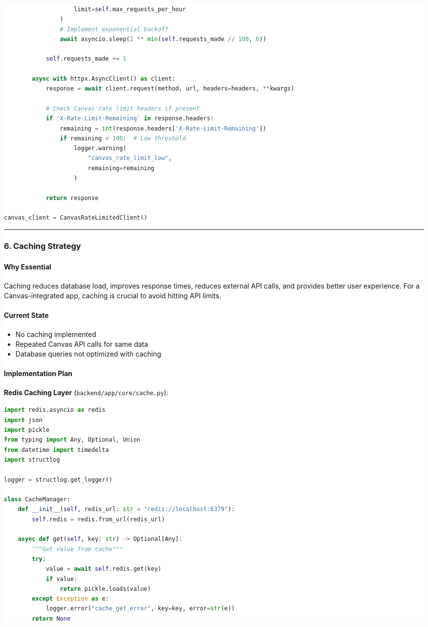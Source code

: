 ```python
                    limit=self.max_requests_per_hour
                )
                # Implement exponential backoff
                await asyncio.sleep(2 ** min(self.requests_made // 100, 6))

            self.requests_made += 1

        async with httpx.AsyncClient() as client:
            response = await client.request(method, url, headers=headers, **kwargs)

            # Check Canvas rate limit headers if present
            if 'X-Rate-Limit-Remaining' in response.headers:
                remaining = int(response.headers['X-Rate-Limit-Remaining'])
                if remaining < 100:  # Low threshold
                    logger.warning(
                        "canvas_rate_limit_low",
                        remaining=remaining
                    )

            return response

canvas_client = CanvasRateLimitedClient()
```

---

### 6. **Caching Strategy**

#### Why Essential
Caching reduces database load, improves response times, reduces external API calls, and provides better user experience. For a Canvas-integrated app, caching is crucial to avoid hitting API limits.

#### Current State
- No caching implemented
- Repeated Canvas API calls for same data
- Database queries not optimized with caching

#### Implementation Plan

**Redis Caching Layer** (`backend/app/core/cache.py`):
```python
import redis.asyncio as redis
import json
import pickle
from typing import Any, Optional, Union
from datetime import timedelta
import structlog

logger = structlog.get_logger()

class CacheManager:
    def __init__(self, redis_url: str = "redis://localhost:6379"):
        self.redis = redis.from_url(redis_url)

    async def get(self, key: str) -> Optional[Any]:
        """Get value from cache"""
        try:
            value = await self.redis.get(key)
            if value:
                return pickle.loads(value)
        except Exception as e:
            logger.error("cache_get_error", key=key, error=str(e))
        return None

```